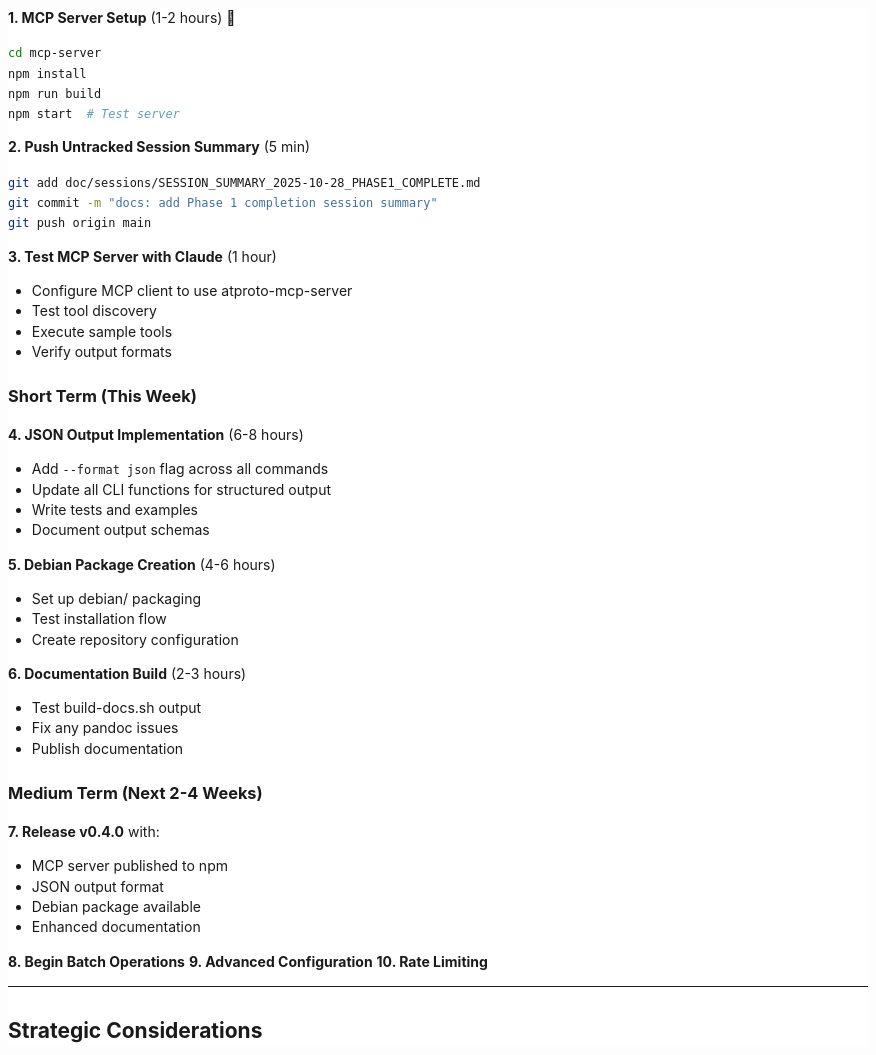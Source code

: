 **1. MCP Server Setup** (1-2 hours) 🎯
```bash
cd mcp-server
npm install
npm run build
npm start  # Test server
```

**2. Push Untracked Session Summary** (5 min)
```bash
git add doc/sessions/SESSION_SUMMARY_2025-10-28_PHASE1_COMPLETE.md
git commit -m "docs: add Phase 1 completion session summary"
git push origin main
```

**3. Test MCP Server with Claude** (1 hour)
- Configure MCP client to use atproto-mcp-server
- Test tool discovery
- Execute sample tools
- Verify output formats

### Short Term (This Week)

**4. JSON Output Implementation** (6-8 hours)
- Add `--format json` flag across all commands
- Update all CLI functions for structured output
- Write tests and examples
- Document output schemas

**5. Debian Package Creation** (4-6 hours)
- Set up debian/ packaging
- Test installation flow
- Create repository configuration

**6. Documentation Build** (2-3 hours)
- Test build-docs.sh output
- Fix any pandoc issues
- Publish documentation

### Medium Term (Next 2-4 Weeks)

**7. Release v0.4.0** with:
- MCP server published to npm
- JSON output format
- Debian package available
- Enhanced documentation

**8. Begin Batch Operations**
**9. Advanced Configuration**
**10. Rate Limiting**

---

## Strategic Considerations
